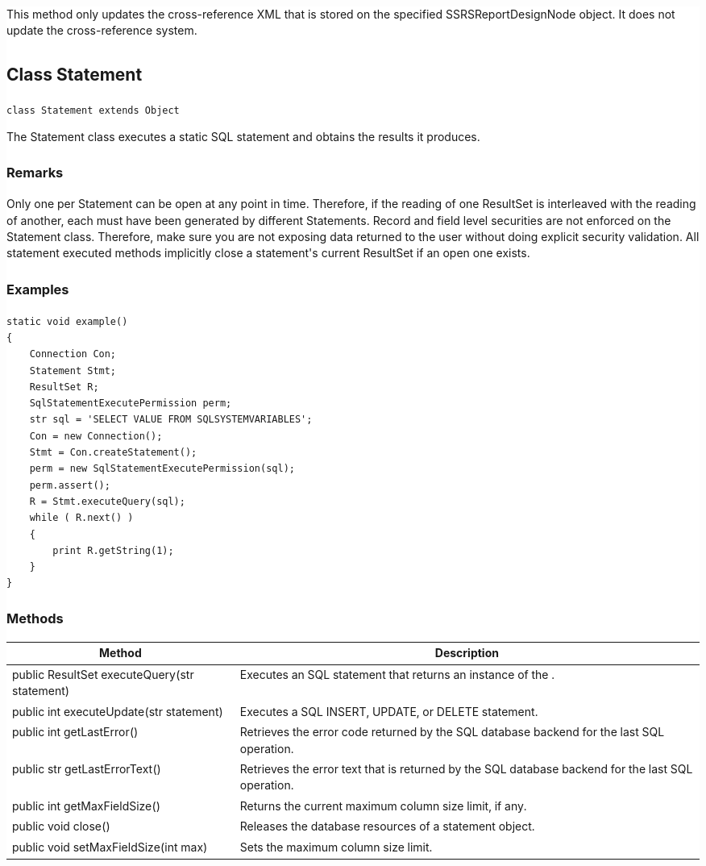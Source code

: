 This method only updates the cross-reference XML that is stored on the specified SSRSReportDesignNode object. It does not update the cross-reference system.

## Class Statement
    class Statement extends Object

The Statement class executes a static SQL statement and obtains the results it produces.

### Remarks

Only one per Statement can be open at any point in time. Therefore, if the reading of one ResultSet is interleaved with the reading of another, each must have been generated by different Statements. Record and field level securities are not enforced on the Statement class. Therefore, make sure you are not exposing data returned to the user without doing explicit security validation. All statement executed methods implicitly close a statement's current ResultSet if an open one exists.

### Examples

    static void example() 
    { 
        Connection Con; 
        Statement Stmt; 
        ResultSet R; 
        SqlStatementExecutePermission perm; 
        str sql = 'SELECT VALUE FROM SQLSYSTEMVARIABLES'; 
        Con = new Connection(); 
        Stmt = Con.createStatement(); 
        perm = new SqlStatementExecutePermission(sql); 
        perm.assert(); 
        R = Stmt.executeQuery(sql); 
        while ( R.next() ) 
        { 
            print R.getString(1); 
        } 
    }

### Methods

| Method                                       | Description                                                                                       |
|----------------------------------------------|---------------------------------------------------------------------------------------------------|
| public ResultSet executeQuery(str statement) | Executes an SQL statement that returns an instance of the .                                       |
| public int executeUpdate(str statement)      | Executes a SQL INSERT, UPDATE, or DELETE statement.                                               |
| public int getLastError()                    | Retrieves the error code returned by the SQL database backend for the last SQL operation.         |
| public str getLastErrorText()                | Retrieves the error text that is returned by the SQL database backend for the last SQL operation. |
| public int getMaxFieldSize()                 | Returns the current maximum column size limit, if any.                                            |
| public void close()                          | Releases the database resources of a statement object.                                            |
| public void setMaxFieldSize(int max)         | Sets the maximum column size limit.                                                               |
